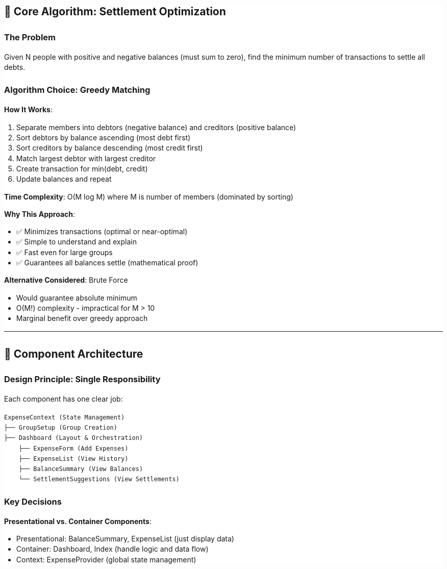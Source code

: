 
## 🧮 Core Algorithm: Settlement Optimization

### The Problem
Given N people with positive and negative balances (must sum to zero), find the minimum number of transactions to settle all debts.

### Algorithm Choice: Greedy Matching

**How It Works**:
1. Separate members into debtors (negative balance) and creditors (positive balance)
2. Sort debtors by balance ascending (most debt first)
3. Sort creditors by balance descending (most credit first)
4. Match largest debtor with largest creditor
5. Create transaction for min(debt, credit)
6. Update balances and repeat

**Time Complexity**: O(M log M) where M is number of members (dominated by sorting)

**Why This Approach**:
- ✅ Minimizes transactions (optimal or near-optimal)
- ✅ Simple to understand and explain
- ✅ Fast even for large groups
- ✅ Guarantees all balances settle (mathematical proof)

**Alternative Considered**: Brute Force
- Would guarantee absolute minimum
- O(M!) complexity - impractical for M > 10
- Marginal benefit over greedy approach

---

## 📐 Component Architecture

### Design Principle: Single Responsibility

Each component has one clear job:

```
ExpenseContext (State Management)
├── GroupSetup (Group Creation)
├── Dashboard (Layout & Orchestration)
    ├── ExpenseForm (Add Expenses)
    ├── ExpenseList (View History)
    ├── BalanceSummary (View Balances)
    └── SettlementSuggestions (View Settlements)
```

### Key Decisions

**Presentational vs. Container Components**:
- Presentational: BalanceSummary, ExpenseList (just display data)
- Container: Dashboard, Index (handle logic and data flow)
- Context: ExpenseProvider (global state management)
